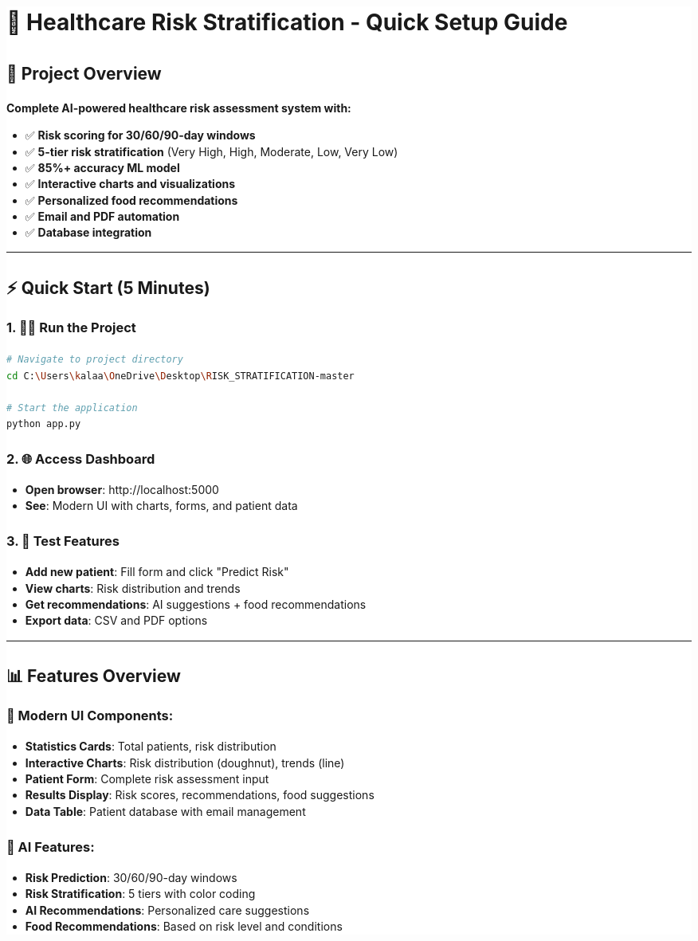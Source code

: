 # 🚀 **Healthcare Risk Stratification - Quick Setup Guide**

## 🎯 **Project Overview**
**Complete AI-powered healthcare risk assessment system with:**
- ✅ **Risk scoring for 30/60/90-day windows**
- ✅ **5-tier risk stratification** (Very High, High, Moderate, Low, Very Low)
- ✅ **85%+ accuracy ML model**
- ✅ **Interactive charts and visualizations**
- ✅ **Personalized food recommendations**
- ✅ **Email and PDF automation**
- ✅ **Database integration**

---

## ⚡ **Quick Start (5 Minutes)**

### **1. 🏃‍♂️ Run the Project**
```bash
# Navigate to project directory
cd C:\Users\kalaa\OneDrive\Desktop\RISK_STRATIFICATION-master

# Start the application
python app.py
```

### **2. 🌐 Access Dashboard**
- **Open browser**: http://localhost:5000
- **See**: Modern UI with charts, forms, and patient data

### **3. 🧪 Test Features**
- **Add new patient**: Fill form and click "Predict Risk"
- **View charts**: Risk distribution and trends
- **Get recommendations**: AI suggestions + food recommendations
- **Export data**: CSV and PDF options

---

## 📊 **Features Overview**

### **🎨 Modern UI Components:**
- **Statistics Cards**: Total patients, risk distribution
- **Interactive Charts**: Risk distribution (doughnut), trends (line)
- **Patient Form**: Complete risk assessment input
- **Results Display**: Risk scores, recommendations, food suggestions
- **Data Table**: Patient database with email management

### **🤖 AI Features:**
- **Risk Prediction**: 30/60/90-day windows
- **Risk Stratification**: 5 tiers with color coding
- **AI Recommendations**: Personalized care suggestions
- **Food Recommendations**: Based on risk level and conditions
